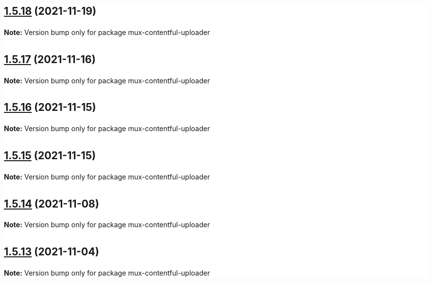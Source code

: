 

## [1.5.18](https://github.com/contentful/apps/compare/mux-contentful-uploader@1.5.17...mux-contentful-uploader@1.5.18) (2021-11-19)

**Note:** Version bump only for package mux-contentful-uploader





## [1.5.17](https://github.com/contentful/apps/compare/mux-contentful-uploader@1.5.16...mux-contentful-uploader@1.5.17) (2021-11-16)

**Note:** Version bump only for package mux-contentful-uploader





## [1.5.16](https://github.com/contentful/apps/compare/mux-contentful-uploader@1.5.15...mux-contentful-uploader@1.5.16) (2021-11-15)

**Note:** Version bump only for package mux-contentful-uploader





## [1.5.15](https://github.com/contentful/apps/compare/mux-contentful-uploader@1.5.14...mux-contentful-uploader@1.5.15) (2021-11-15)

**Note:** Version bump only for package mux-contentful-uploader





## [1.5.14](https://github.com/contentful/apps/compare/mux-contentful-uploader@1.5.13...mux-contentful-uploader@1.5.14) (2021-11-08)

**Note:** Version bump only for package mux-contentful-uploader





## [1.5.13](https://github.com/contentful/apps/compare/mux-contentful-uploader@1.5.12...mux-contentful-uploader@1.5.13) (2021-11-04)

**Note:** Version bump only for package mux-contentful-uploader



